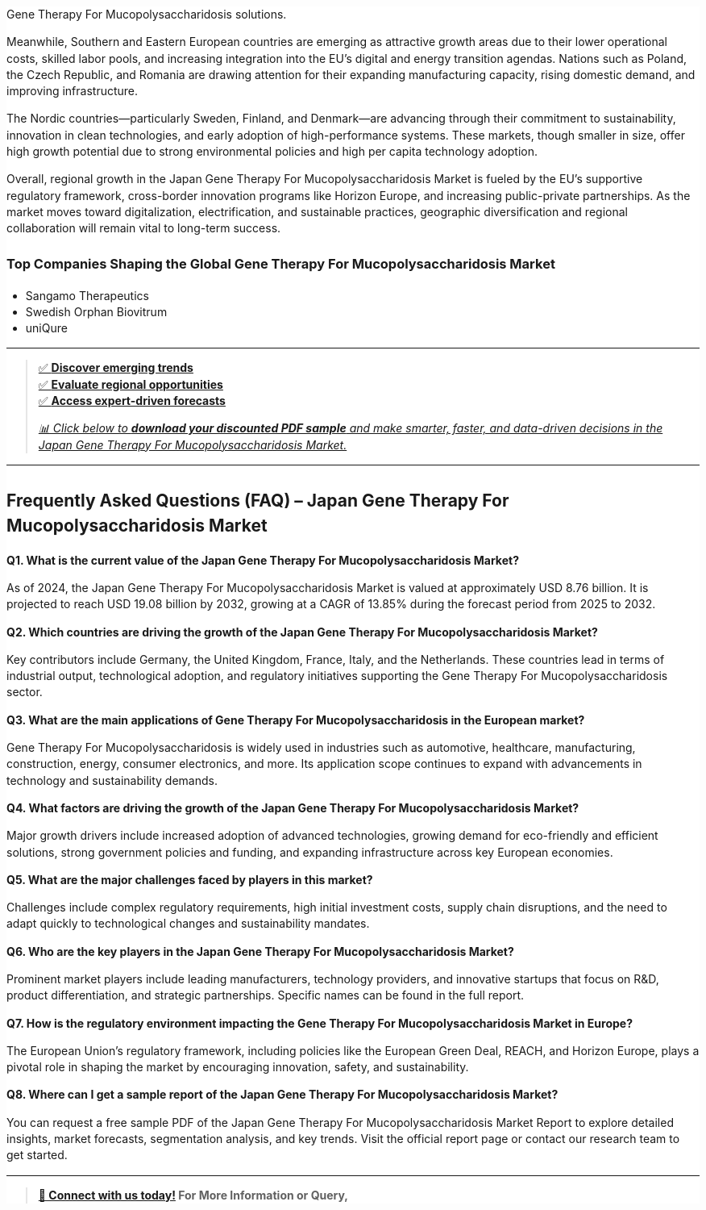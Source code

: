 Gene Therapy For Mucopolysaccharidosis solutions.</p><p>Meanwhile, Southern and Eastern European countries are emerging as attractive growth areas due to their lower operational costs, skilled labor pools, and increasing integration into the EU&rsquo;s digital and energy transition agendas. Nations such as Poland, the Czech Republic, and Romania are drawing attention for their expanding manufacturing capacity, rising domestic demand, and improving infrastructure.</p><p>The Nordic countries&mdash;particularly Sweden, Finland, and Denmark&mdash;are advancing through their commitment to sustainability, innovation in clean technologies, and early adoption of high-performance systems. These markets, though smaller in size, offer high growth potential due to strong environmental policies and high per capita technology adoption.</p><p>Overall, regional growth in the Japan Gene Therapy For Mucopolysaccharidosis Market is fueled by the EU&rsquo;s supportive regulatory framework, cross-border innovation programs like Horizon Europe, and increasing public-private partnerships. As the market moves toward digitalization, electrification, and sustainable practices, geographic diversification and regional collaboration will remain vital to long-term success.</p><p><h3>Top Companies Shaping the Global Gene Therapy For Mucopolysaccharidosis Market </h3><ul><li>Sangamo Therapeutics</li><li>Swedish Orphan Biovitrum</li><li>uniQure</li></ul></p><hr /><blockquote><p><a href="https://www.marketresearchintellect.com/ask-for-discount/?rid=1014269&amp;amp;utm_source=Github-JP&amp;amp;utm_medium=019">✅ <strong data-start="617" data-end="645">Discover emerging trends</strong></a><br data-start="645" data-end="648" /><a href="https://www.marketresearchintellect.com/ask-for-discount/?rid=1014269&amp;amp;utm_source=Github-JP&amp;amp;utm_medium=019"> ✅ <strong data-start="650" data-end="685">Evaluate regional opportunities</strong></a><br data-start="685" data-end="688" /><a href="https://www.marketresearchintellect.com/ask-for-discount/?rid=1014269&amp;amp;utm_source=Github-JP&amp;amp;utm_medium=019"> ✅ <strong data-start="690" data-end="724">Access expert-driven forecasts</strong></a></p><p class="" data-start="728" data-end="864"><em><a href="https://www.marketresearchintellect.com/ask-for-discount/?rid=1014269&amp;amp;utm_source=Github-JP&amp;amp;utm_medium=019">📊 Click below to <strong data-start="746" data-end="785">download your discounted PDF sample</strong> and make smarter, faster, and data-driven decisions in the Japan Gene Therapy For Mucopolysaccharidosis Market.</a></em></p></blockquote><hr /><h2>Frequently Asked Questions (FAQ) &ndash; Japan Gene Therapy For Mucopolysaccharidosis Market</h2><p><strong>Q1. What is the current value of the Japan Gene Therapy For Mucopolysaccharidosis Market?</strong></p><p>As of 2024, the Japan Gene Therapy For Mucopolysaccharidosis Market is valued at approximately USD 8.76 billion. It is projected to reach USD 19.08 billion by 2032, growing at a CAGR of 13.85% during the forecast period from 2025 to 2032.</p><p><strong>Q2. Which countries are driving the growth of the Japan Gene Therapy For Mucopolysaccharidosis Market?</strong></p><p>Key contributors include Germany, the United Kingdom, France, Italy, and the Netherlands. These countries lead in terms of industrial output, technological adoption, and regulatory initiatives supporting the Gene Therapy For Mucopolysaccharidosis sector.</p><p><strong>Q3. What are the main applications of Gene Therapy For Mucopolysaccharidosis in the European market?</strong></p><p>Gene Therapy For Mucopolysaccharidosis is widely used in industries such as automotive, healthcare, manufacturing, construction, energy, consumer electronics, and more. Its application scope continues to expand with advancements in technology and sustainability demands.</p><p><strong>Q4. What factors are driving the growth of the Japan Gene Therapy For Mucopolysaccharidosis Market?</strong></p><p>Major growth drivers include increased adoption of advanced technologies, growing demand for eco-friendly and efficient solutions, strong government policies and funding, and expanding infrastructure across key European economies.</p><p><strong>Q5. What are the major challenges faced by players in this market?</strong></p><p>Challenges include complex regulatory requirements, high initial investment costs, supply chain disruptions, and the need to adapt quickly to technological changes and sustainability mandates.</p><p><strong>Q6. Who are the key players in the Japan Gene Therapy For Mucopolysaccharidosis Market?</strong></p><p>Prominent market players include leading manufacturers, technology providers, and innovative startups that focus on R&amp;D, product differentiation, and strategic partnerships. Specific names can be found in the full report.</p><p><strong>Q7. How is the regulatory environment impacting the Gene Therapy For Mucopolysaccharidosis Market in Europe?</strong></p><p>The European Union&rsquo;s regulatory framework, including policies like the European Green Deal, REACH, and Horizon Europe, plays a pivotal role in shaping the market by encouraging innovation, safety, and sustainability.</p><p><strong>Q8. Where can I get a sample report of the Japan Gene Therapy For Mucopolysaccharidosis Market?</strong></p><p>You can request a free sample PDF of the Japan Gene Therapy For Mucopolysaccharidosis Market Report to explore detailed insights, market forecasts, segmentation analysis, and key trends. Visit the official report page or contact our research team to get started.</p><hr /><blockquote><p><span class="font-[700]"><strong><a href="https://www.marketresearchintellect.com/product/global-gene-therapy-for-mucopolysaccharidosis-market/?utm_source=Linkedin&utm_medium=019">📩 Connect with us today!</a> For More Information or Query,